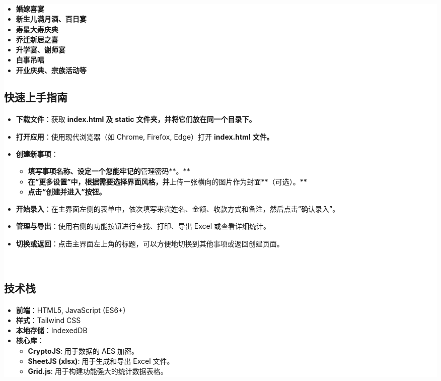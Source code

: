 * **婚嫁喜宴**
* **新生儿满月酒、百日宴**
* **寿星大寿庆典**
* **乔迁新居之喜**
* **升学宴、谢师宴**
* **白事吊唁**
* **开业庆典、宗族活动等**

## 快速上手指南
* ​**下载文件**：获取 **index.html** **及** **static** **文件夹，并将它们放在同一个目录下。**
* ​**打开应用**：使用现代浏览器（如 Chrome, Firefox, Edge）打开 **index.html** **文件。**
* ​**创建新事项**：
  * ​**填写事项名称、设定一个您能牢记的**管理密码**。**
  * ​**在“更多设置”中，根据需要选择界面风格，并**上传一张横向的图片作为封面**（可选）。**
  * **点击“创建并进入”按钮。**
* ​**开始录入**：在主界面左侧的表单中，依次填写来宾姓名、金额、收款方式和备注，然后点击“确认录入”。
* ​**管理与导出**：使用右侧的功能按钮进行查找、打印、导出 Excel 或查看详细统计。  ​
* ​**切换或返回**：点击主界面左上角的标题，可以方便地切换到其他事项或返回创建页面。
  
  ​

## 技术栈
* ​**前端**：HTML5, JavaScript (ES6+)
* ​**样式**：Tailwind CSS
* ​**本地存储**：IndexedDB
* ​**核心库**：
  * ​**CryptoJS**: 用于数据的 AES 加密。
  * **SheetJS (xlsx)**: 用于生成和导出 Excel 文件。
  * **Grid.js**: 用于构建功能强大的统计数据表格。
